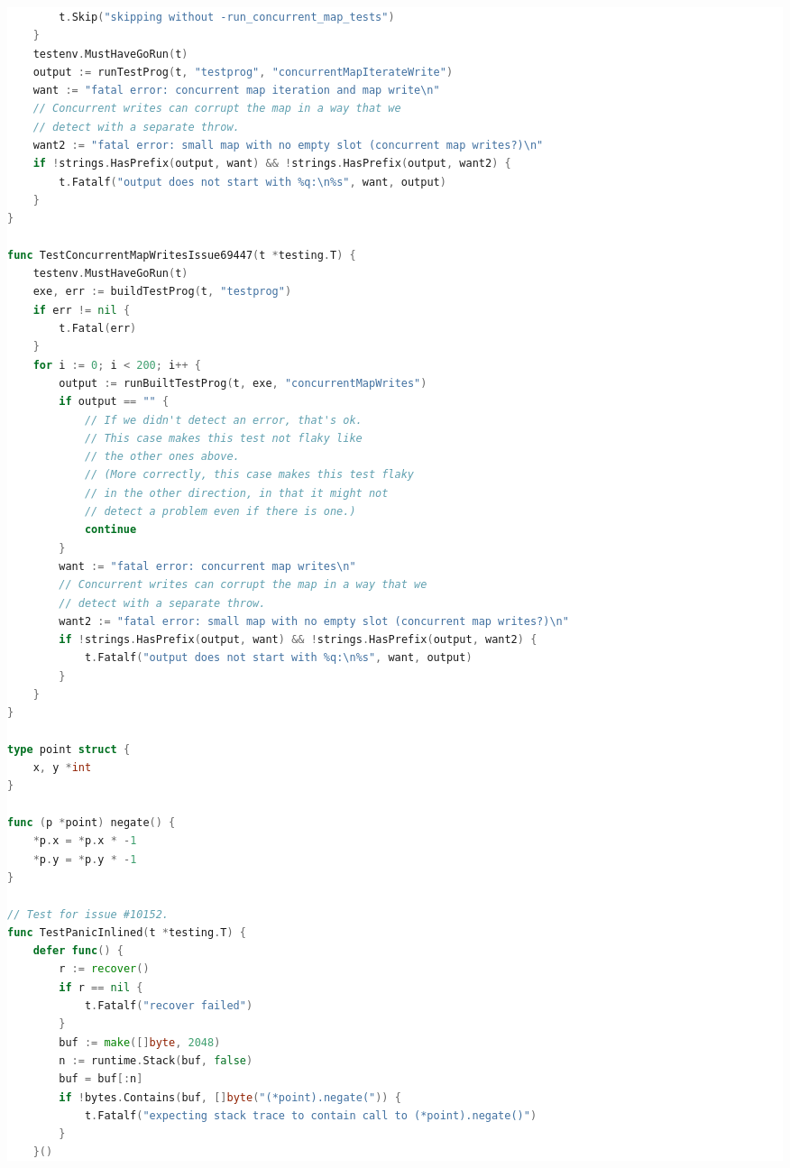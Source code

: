 ```go
		t.Skip("skipping without -run_concurrent_map_tests")
	}
	testenv.MustHaveGoRun(t)
	output := runTestProg(t, "testprog", "concurrentMapIterateWrite")
	want := "fatal error: concurrent map iteration and map write\n"
	// Concurrent writes can corrupt the map in a way that we
	// detect with a separate throw.
	want2 := "fatal error: small map with no empty slot (concurrent map writes?)\n"
	if !strings.HasPrefix(output, want) && !strings.HasPrefix(output, want2) {
		t.Fatalf("output does not start with %q:\n%s", want, output)
	}
}

func TestConcurrentMapWritesIssue69447(t *testing.T) {
	testenv.MustHaveGoRun(t)
	exe, err := buildTestProg(t, "testprog")
	if err != nil {
		t.Fatal(err)
	}
	for i := 0; i < 200; i++ {
		output := runBuiltTestProg(t, exe, "concurrentMapWrites")
		if output == "" {
			// If we didn't detect an error, that's ok.
			// This case makes this test not flaky like
			// the other ones above.
			// (More correctly, this case makes this test flaky
			// in the other direction, in that it might not
			// detect a problem even if there is one.)
			continue
		}
		want := "fatal error: concurrent map writes\n"
		// Concurrent writes can corrupt the map in a way that we
		// detect with a separate throw.
		want2 := "fatal error: small map with no empty slot (concurrent map writes?)\n"
		if !strings.HasPrefix(output, want) && !strings.HasPrefix(output, want2) {
			t.Fatalf("output does not start with %q:\n%s", want, output)
		}
	}
}

type point struct {
	x, y *int
}

func (p *point) negate() {
	*p.x = *p.x * -1
	*p.y = *p.y * -1
}

// Test for issue #10152.
func TestPanicInlined(t *testing.T) {
	defer func() {
		r := recover()
		if r == nil {
			t.Fatalf("recover failed")
		}
		buf := make([]byte, 2048)
		n := runtime.Stack(buf, false)
		buf = buf[:n]
		if !bytes.Contains(buf, []byte("(*point).negate(")) {
			t.Fatalf("expecting stack trace to contain call to (*point).negate()")
		}
	}()
```